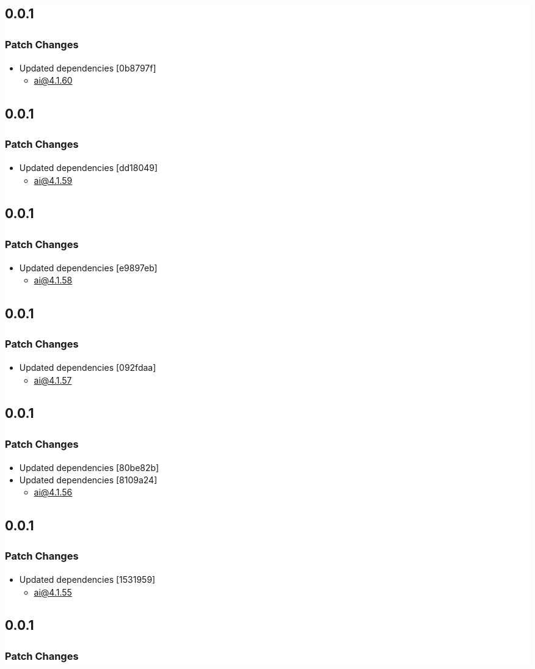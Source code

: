 ## 0.0.1

### Patch Changes

- Updated dependencies [0b8797f]
  - ai@4.1.60

## 0.0.1

### Patch Changes

- Updated dependencies [dd18049]
  - ai@4.1.59

## 0.0.1

### Patch Changes

- Updated dependencies [e9897eb]
  - ai@4.1.58

## 0.0.1

### Patch Changes

- Updated dependencies [092fdaa]
  - ai@4.1.57

## 0.0.1

### Patch Changes

- Updated dependencies [80be82b]
- Updated dependencies [8109a24]
  - ai@4.1.56

## 0.0.1

### Patch Changes

- Updated dependencies [1531959]
  - ai@4.1.55

## 0.0.1

### Patch Changes
